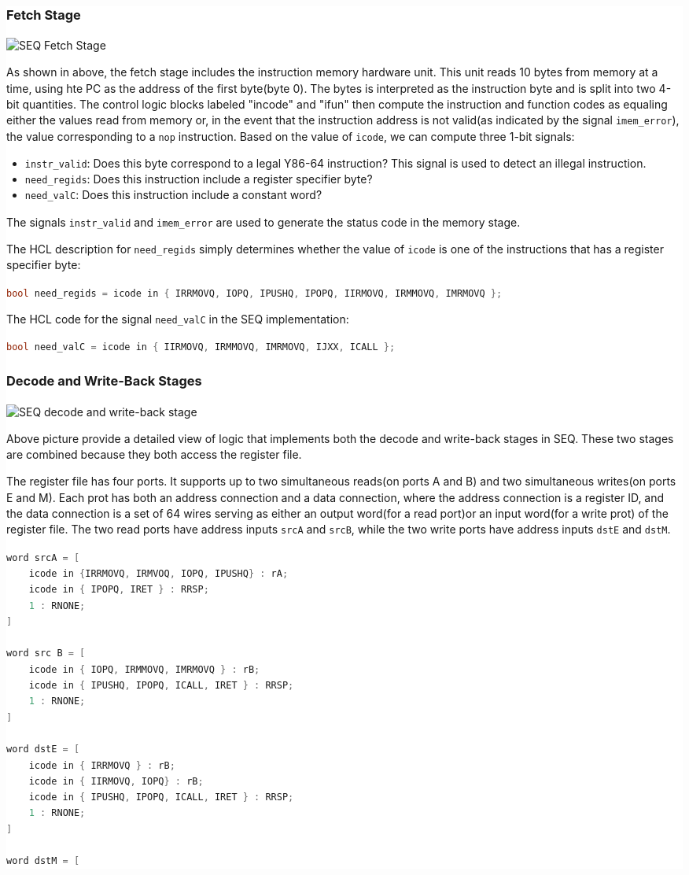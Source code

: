 ### Fetch Stage

![SEQ Fetch Stage](https://img-blog.csdnimg.cn/20201103092159274.png)

As shown in above, the fetch stage includes the instruction memory hardware unit. This unit reads 10 bytes from memory at a time, using hte PC as the address of the first byte(byte 0). The bytes is interpreted as the instruction byte and is split into two 4-bit quantities. The control logic blocks labeled "incode" and "ifun" then compute the instruction and function codes as equaling either the values read from memory or, in the event that the instruction address is not valid(as indicated by the signal `imem_error`), the value corresponding to a `nop` instruction. Based on the value of `icode`, we can compute three  1-bit signals:

- `instr_valid`: Does this byte correspond to a legal Y86-64 instruction? This signal is used to detect an illegal instruction.
- `need_regids`: Does this instruction include a register specifier byte?
- `need_valC`: Does this instruction include a constant word?

The signals `instr_valid` and `imem_error` are used to generate the status code in the memory stage.

The HCL description for `need_regids` simply determines whether the value of `icode` is one of the instructions that has a register specifier byte:

```cpp
bool need_regids = icode in { IRRMOVQ, IOPQ, IPUSHQ, IPOPQ, IIRMOVQ, IRMMOVQ, IMRMOVQ };
```

The HCL code for the signal `need_valC` in the SEQ implementation:

```cpp
bool need_valC = icode in { IIRMOVQ, IRMMOVQ, IMRMOVQ, IJXX, ICALL };
```

### Decode and Write-Back Stages

![SEQ decode and write-back stage](https://img-blog.csdnimg.cn/20201104090247117.png)

Above picture provide a detailed view of logic that implements both the decode and write-back stages in SEQ. These two stages are combined because they both access the register file.

The register file has four ports. It supports up to two simultaneous reads(on ports A and B) and two simultaneous writes(on ports E and M). Each prot has both an address connection and a data connection, where the address connection is a register ID, and the data connection is a set of 64 wires serving as either an output word(for a read port)or an input word(for a write prot) of the register file. The two read ports have address inputs `srcA` and `srcB`, while the two write ports have address inputs `dstE` and `dstM`.

```cpp
word srcA = [
    icode in {IRRMOVQ, IRMVOQ, IOPQ, IPUSHQ} : rA;
    icode in { IPOPQ, IRET } : RRSP;
    1 : RNONE;
]

word src B = [
    icode in { IOPQ, IRMMOVQ, IMRMOVQ } : rB;
    icode in { IPUSHQ, IPOPQ, ICALL, IRET } : RRSP;
    1 : RNONE;
]

word dstE = [
    icode in { IRRMOVQ } : rB;
    icode in { IIRMOVQ, IOPQ} : rB;
    icode in { IPUSHQ, IPOPQ, ICALL, IRET } : RRSP;
    1 : RNONE;
]

word dstM = [
```